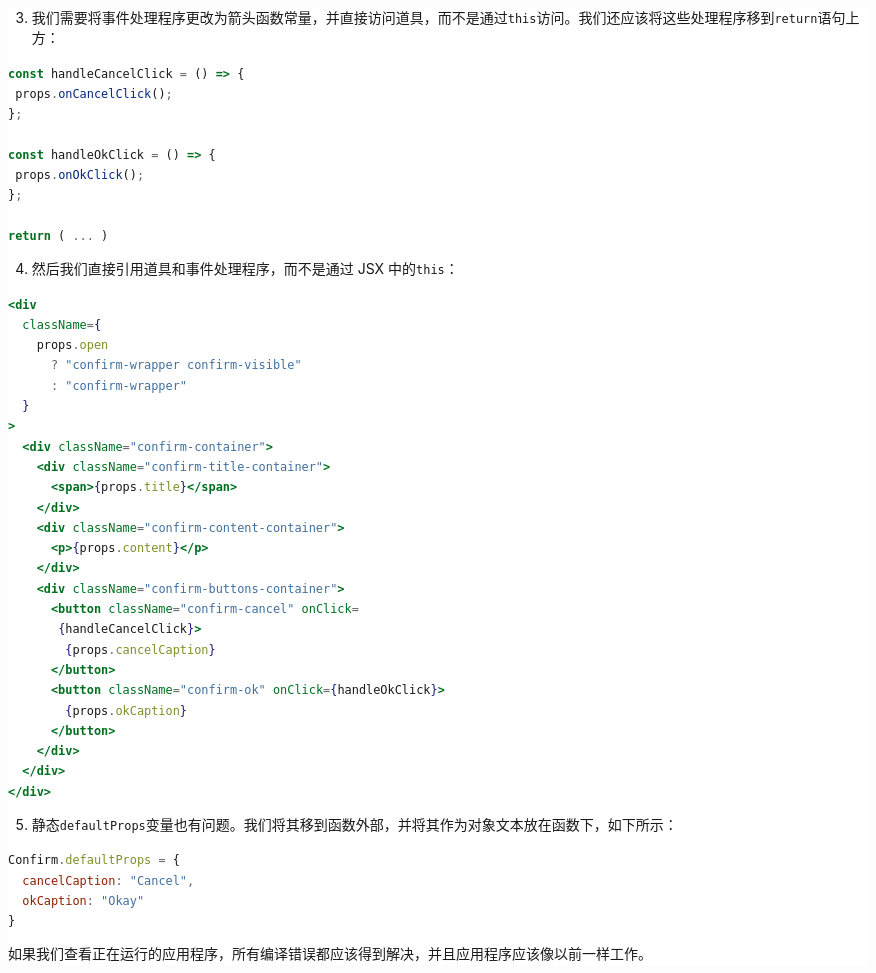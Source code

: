 3.  我们需要将事件处理程序更改为箭头函数常量，并直接访问道具，而不是通过`this`访问。我们还应该将这些处理程序移到`return`语句上方：

```jsx
const handleCancelClick = () => {
 props.onCancelClick();
};

const handleOkClick = () => {
 props.onOkClick();
}; 

return ( ... )
```

4.  然后我们直接引用道具和事件处理程序，而不是通过 JSX 中的`this`：

```jsx
<div
  className={
    props.open
      ? "confirm-wrapper confirm-visible"
      : "confirm-wrapper"
  }
>
  <div className="confirm-container">
    <div className="confirm-title-container">
      <span>{props.title}</span>
    </div>
    <div className="confirm-content-container">
      <p>{props.content}</p>
    </div>
    <div className="confirm-buttons-container">
      <button className="confirm-cancel" onClick=
       {handleCancelClick}>
        {props.cancelCaption}
      </button>
      <button className="confirm-ok" onClick={handleOkClick}>
        {props.okCaption}
      </button>
    </div>
  </div>
</div>
```

5.  静态`defaultProps`变量也有问题。我们将其移到函数外部，并将其作为对象文本放在函数下，如下所示：

```jsx
Confirm.defaultProps = {
  cancelCaption: "Cancel",
  okCaption: "Okay"
}
```

如果我们查看正在运行的应用程序，所有编译错误都应该得到解决，并且应用程序应该像以前一样工作。
